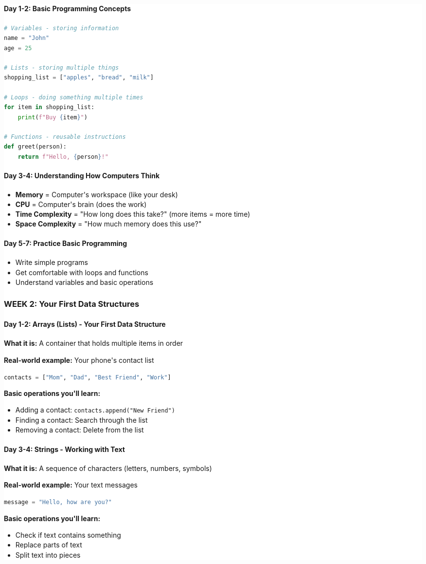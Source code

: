 #### **Day 1-2: Basic Programming Concepts**
```python
# Variables - storing information
name = "John"
age = 25

# Lists - storing multiple things
shopping_list = ["apples", "bread", "milk"]

# Loops - doing something multiple times
for item in shopping_list:
    print(f"Buy {item}")

# Functions - reusable instructions
def greet(person):
    return f"Hello, {person}!"
```

#### **Day 3-4: Understanding How Computers Think**
- **Memory** = Computer's workspace (like your desk)
- **CPU** = Computer's brain (does the work)
- **Time Complexity** = "How long does this take?" (more items = more time)
- **Space Complexity** = "How much memory does this use?"

#### **Day 5-7: Practice Basic Programming**
- Write simple programs
- Get comfortable with loops and functions
- Understand variables and basic operations

### **WEEK 2: Your First Data Structures**

#### **Day 1-2: Arrays (Lists) - Your First Data Structure**
**What it is:** A container that holds multiple items in order

**Real-world example:** Your phone's contact list
```python
contacts = ["Mom", "Dad", "Best Friend", "Work"]
```

**Basic operations you'll learn:**
- Adding a contact: `contacts.append("New Friend")`
- Finding a contact: Search through the list
- Removing a contact: Delete from the list

#### **Day 3-4: Strings - Working with Text**
**What it is:** A sequence of characters (letters, numbers, symbols)

**Real-world example:** Your text messages
```python
message = "Hello, how are you?"
```

**Basic operations you'll learn:**
- Check if text contains something
- Replace parts of text
- Split text into pieces
